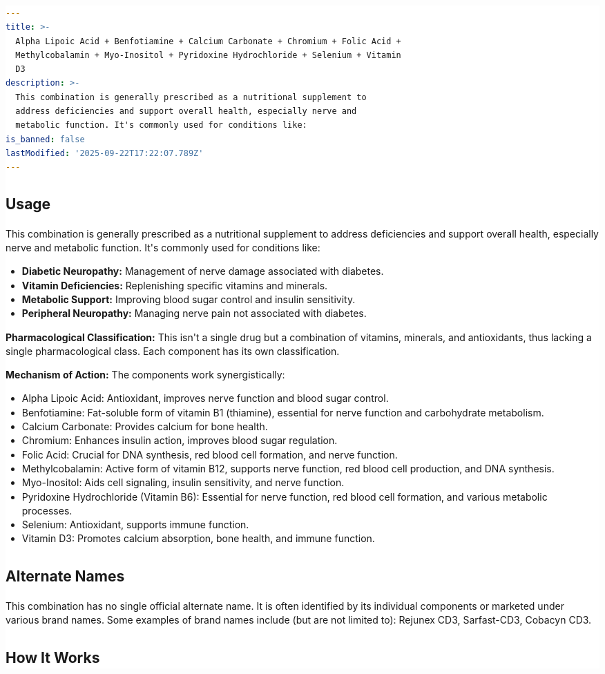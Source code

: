 ```yaml
---
title: >-
  Alpha Lipoic Acid + Benfotiamine + Calcium Carbonate + Chromium + Folic Acid +
  Methylcobalamin + Myo-Inositol + Pyridoxine Hydrochloride + Selenium + Vitamin
  D3
description: >-
  This combination is generally prescribed as a nutritional supplement to
  address deficiencies and support overall health, especially nerve and
  metabolic function. It's commonly used for conditions like:
is_banned: false
lastModified: '2025-09-22T17:22:07.789Z'
---
```

## **Usage**

This combination is generally prescribed as a nutritional supplement to address deficiencies and support overall health, especially nerve and metabolic function. It's commonly used for conditions like:

*   **Diabetic Neuropathy:** Management of nerve damage associated with diabetes.
*   **Vitamin Deficiencies:** Replenishing specific vitamins and minerals.
*   **Metabolic Support:** Improving blood sugar control and insulin sensitivity.
*   **Peripheral Neuropathy:** Managing nerve pain not associated with diabetes.

**Pharmacological Classification:** This isn't a single drug but a combination of vitamins, minerals, and antioxidants, thus lacking a single pharmacological class. Each component has its own classification.

**Mechanism of Action:** The components work synergistically:

*   Alpha Lipoic Acid: Antioxidant, improves nerve function and blood sugar control.
*   Benfotiamine: Fat-soluble form of vitamin B1 (thiamine), essential for nerve function and carbohydrate metabolism.
*   Calcium Carbonate: Provides calcium for bone health.
*   Chromium: Enhances insulin action, improves blood sugar regulation.
*   Folic Acid: Crucial for DNA synthesis, red blood cell formation, and nerve function.
*   Methylcobalamin: Active form of vitamin B12, supports nerve function, red blood cell production, and DNA synthesis.
*   Myo-Inositol: Aids cell signaling, insulin sensitivity, and nerve function.
*   Pyridoxine Hydrochloride (Vitamin B6):  Essential for nerve function, red blood cell formation, and various metabolic processes.
*   Selenium: Antioxidant, supports immune function.
*   Vitamin D3:  Promotes calcium absorption, bone health, and immune function.

## **Alternate Names**

This combination has no single official alternate name.  It is often identified by its individual components or marketed under various brand names. Some examples of brand names include (but are not limited to): Rejunex CD3, Sarfast-CD3, Cobacyn CD3.


## **How It Works**
